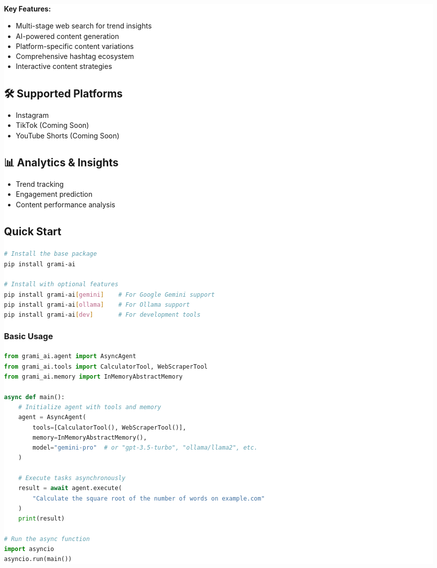 **Key Features:**
- Multi-stage web search for trend insights
- AI-powered content generation
- Platform-specific content variations
- Comprehensive hashtag ecosystem
- Interactive content strategies

## 🛠 Supported Platforms
- Instagram
- TikTok (Coming Soon)
- YouTube Shorts (Coming Soon)

## 📊 Analytics & Insights
- Trend tracking
- Engagement prediction
- Content performance analysis

## Quick Start

```bash
# Install the base package
pip install grami-ai

# Install with optional features
pip install grami-ai[gemini]    # For Google Gemini support
pip install grami-ai[ollama]    # For Ollama support
pip install grami-ai[dev]       # For development tools
```

### Basic Usage

```python
from grami_ai.agent import AsyncAgent
from grami_ai.tools import CalculatorTool, WebScraperTool
from grami_ai.memory import InMemoryAbstractMemory

async def main():
    # Initialize agent with tools and memory
    agent = AsyncAgent(
        tools=[CalculatorTool(), WebScraperTool()],
        memory=InMemoryAbstractMemory(),
        model="gemini-pro"  # or "gpt-3.5-turbo", "ollama/llama2", etc.
    )
    
    # Execute tasks asynchronously
    result = await agent.execute(
        "Calculate the square root of the number of words on example.com"
    )
    print(result)

# Run the async function
import asyncio
asyncio.run(main())
```
